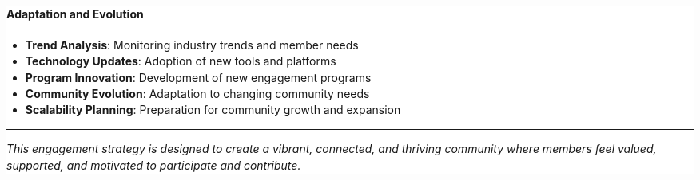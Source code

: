 #### Adaptation and Evolution
- **Trend Analysis**: Monitoring industry trends and member needs
- **Technology Updates**: Adoption of new tools and platforms
- **Program Innovation**: Development of new engagement programs
- **Community Evolution**: Adaptation to changing community needs
- **Scalability Planning**: Preparation for community growth and expansion

---

*This engagement strategy is designed to create a vibrant, connected, and thriving community where members feel valued, supported, and motivated to participate and contribute.*
